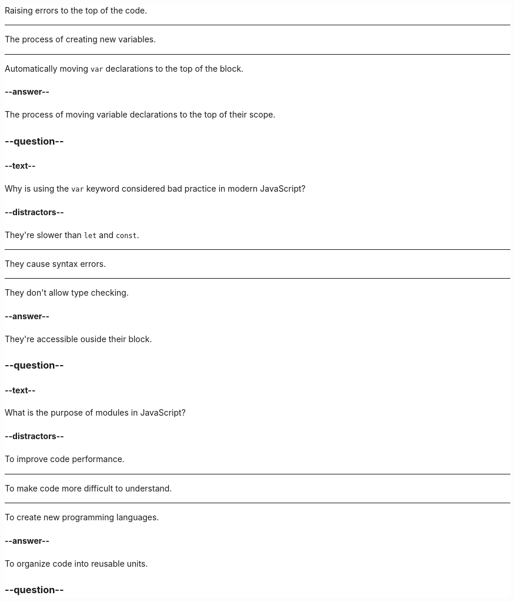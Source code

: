 Raising errors to the top of the code.

---

The process of creating new variables.

---

Automatically moving `var` declarations to the top of the block.

#### --answer--

The process of moving variable declarations to the top of their scope.

### --question--

#### --text--

Why is using the `var` keyword considered bad practice in modern JavaScript?

#### --distractors--

They're slower than `let` and `const`.

---

They cause syntax errors.

---

They don't allow type checking.

#### --answer--

They're accessible ouside their block.

### --question--

#### --text--

What is the purpose of modules in JavaScript?

#### --distractors--

To improve code performance.

---

To make code more difficult to understand.

---

To create new programming languages.

#### --answer--

To organize code into reusable units.

### --question--
